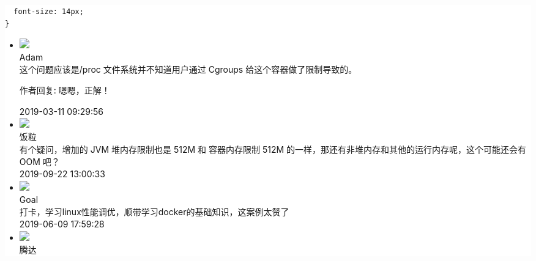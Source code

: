       font-size: 14px;
    }
</style><ul><li>
<div class="_2sjJGcOH_0"><img src="https://static001.geekbang.org/account/avatar/00/13/ec/21/b0fe1bfd.jpg"
  class="_3FLYR4bF_0">
<div class="_36ChpWj4_0">
  <div class="_2zFoi7sd_0"><span>Adam</span>
  </div>
  <div class="_2_QraFYR_0">这个问题应该是&#47;proc 文件系统并不知道用户通过 Cgroups 给这个容器做了限制导致的。<br></div>
  <div class="_10o3OAxT_0">
    <p class="_3KxQPN3V_0">作者回复: 嗯嗯，正解！</p>
  </div>
  <div class="_3klNVc4Z_0">
    <div class="_3Hkula0k_0">2019-03-11 09:29:56</div>
  </div>
</div>
</div>
</li>
<li>
<div class="_2sjJGcOH_0"><img src="https://static001.geekbang.org/account/avatar/00/11/99/af/d29273e2.jpg"
  class="_3FLYR4bF_0">
<div class="_36ChpWj4_0">
  <div class="_2zFoi7sd_0"><span>饭粒</span>
  </div>
  <div class="_2_QraFYR_0">有个疑问，增加的 JVM 堆内存限制也是 512M 和 容器内存限制 512M 的一样，那还有非堆内存和其他的运行内存呢，这个可能还会有 OOM 吧？</div>
  <div class="_10o3OAxT_0">
    
  </div>
  <div class="_3klNVc4Z_0">
    <div class="_3Hkula0k_0">2019-09-22 13:00:33</div>
  </div>
</div>
</div>
</li>
<li>
<div class="_2sjJGcOH_0"><img src="https://static001.geekbang.org/account/avatar/00/13/f1/84/7d21bd9e.jpg"
  class="_3FLYR4bF_0">
<div class="_36ChpWj4_0">
  <div class="_2zFoi7sd_0"><span>Goal</span>
  </div>
  <div class="_2_QraFYR_0">打卡，学习linux性能调优，顺带学习docker的基础知识，这案例太赞了</div>
  <div class="_10o3OAxT_0">
    
  </div>
  <div class="_3klNVc4Z_0">
    <div class="_3Hkula0k_0">2019-06-09 17:59:28</div>
  </div>
</div>
</div>
</li>
<li>
<div class="_2sjJGcOH_0"><img src="https://thirdwx.qlogo.cn/mmopen/vi_32/Q0j4TwGTfTL9hlAIKQ1sGDu16oWLOHyCSicr18XibygQSMLMjuDvKk73deDlH9aMphFsj41WYJh121aniaqBLiaMNg/132"
  class="_3FLYR4bF_0">
<div class="_36ChpWj4_0">
  <div class="_2zFoi7sd_0"><span>腾达</span>
  </div>